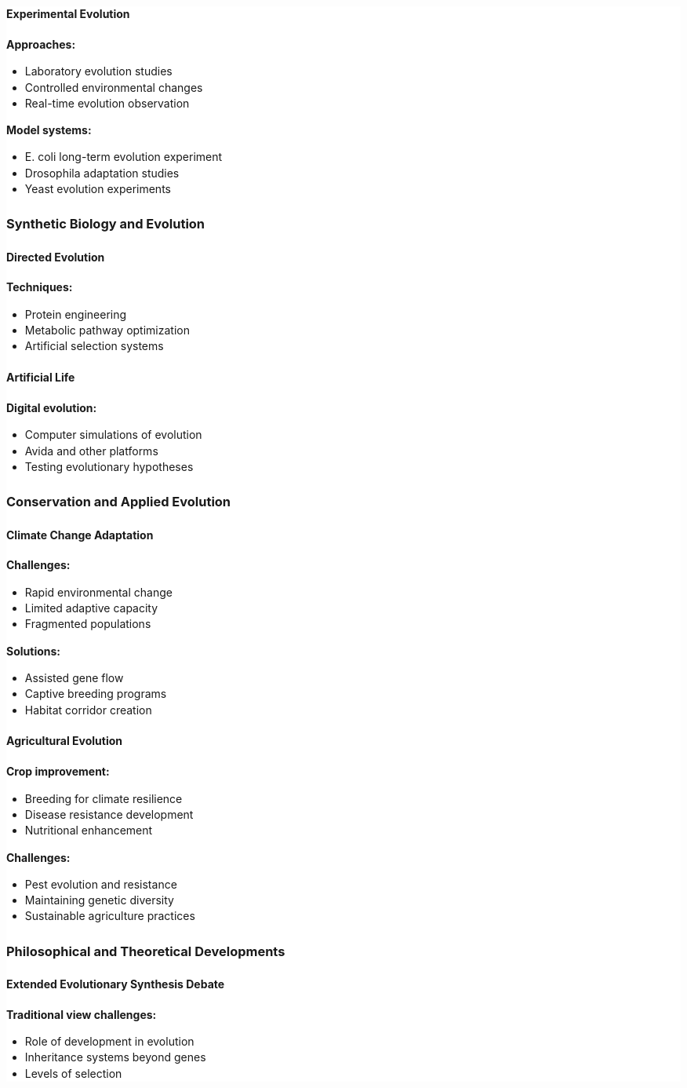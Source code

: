 #### Experimental Evolution
**Approaches:**
- Laboratory evolution studies
- Controlled environmental changes
- Real-time evolution observation

**Model systems:**
- E. coli long-term evolution experiment
- Drosophila adaptation studies
- Yeast evolution experiments

### Synthetic Biology and Evolution

#### Directed Evolution
**Techniques:**
- Protein engineering
- Metabolic pathway optimization
- Artificial selection systems

#### Artificial Life
**Digital evolution:**
- Computer simulations of evolution
- Avida and other platforms
- Testing evolutionary hypotheses

### Conservation and Applied Evolution

#### Climate Change Adaptation
**Challenges:**
- Rapid environmental change
- Limited adaptive capacity
- Fragmented populations

**Solutions:**
- Assisted gene flow
- Captive breeding programs
- Habitat corridor creation

#### Agricultural Evolution
**Crop improvement:**
- Breeding for climate resilience
- Disease resistance development
- Nutritional enhancement

**Challenges:**
- Pest evolution and resistance
- Maintaining genetic diversity
- Sustainable agriculture practices

### Philosophical and Theoretical Developments

#### Extended Evolutionary Synthesis Debate
**Traditional view challenges:**
- Role of development in evolution
- Inheritance systems beyond genes
- Levels of selection
